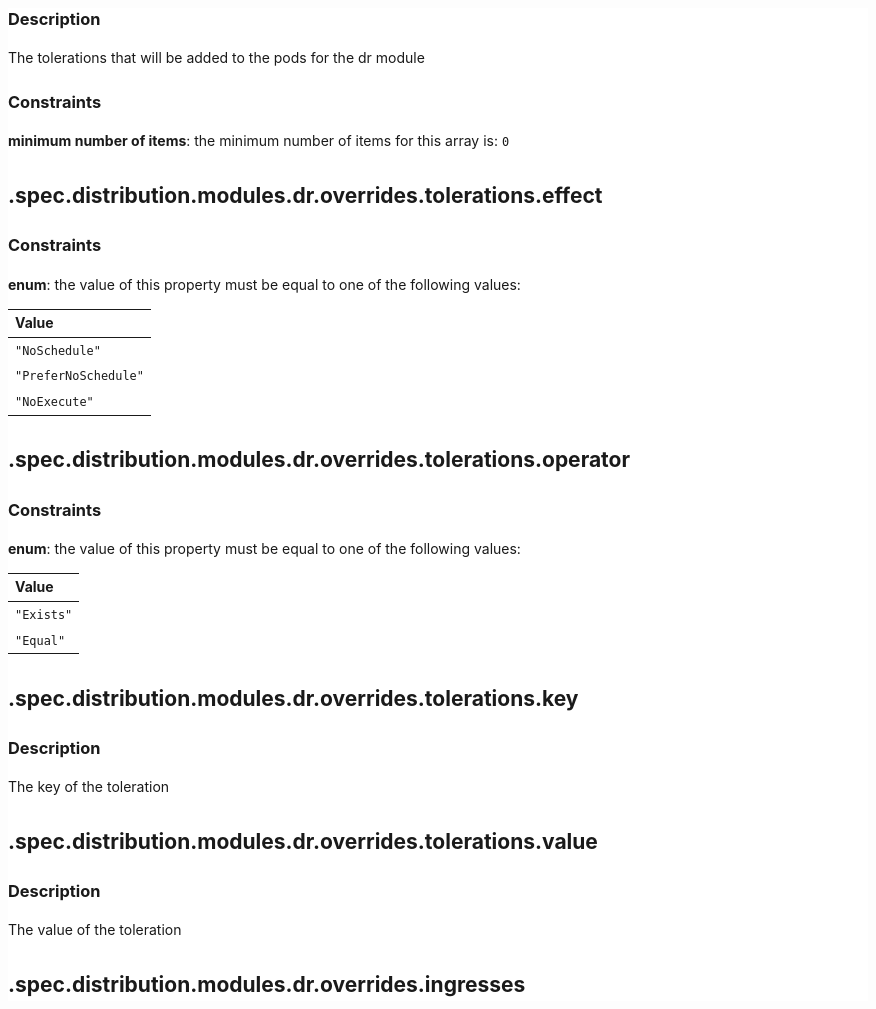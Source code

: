 ### Description

The tolerations that will be added to the pods for the dr module

### Constraints

**minimum number of items**: the minimum number of items for this array is: `0`

## .spec.distribution.modules.dr.overrides.tolerations.effect

### Constraints

**enum**: the value of this property must be equal to one of the following values:

| Value                |
|:---------------------|
| `"NoSchedule"`       |
| `"PreferNoSchedule"` |
| `"NoExecute"`        |

## .spec.distribution.modules.dr.overrides.tolerations.operator

### Constraints

**enum**: the value of this property must be equal to one of the following values:

| Value      |
|:-----------|
| `"Exists"` |
| `"Equal"`  |

## .spec.distribution.modules.dr.overrides.tolerations.key

### Description

The key of the toleration

## .spec.distribution.modules.dr.overrides.tolerations.value

### Description

The value of the toleration

## .spec.distribution.modules.dr.overrides.ingresses
